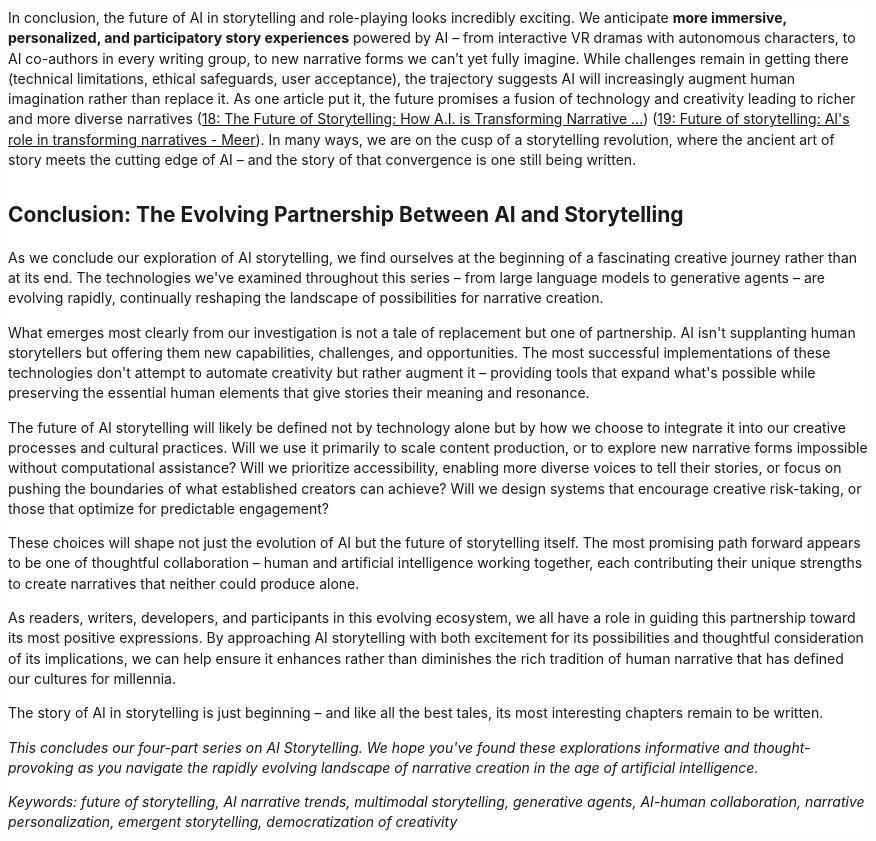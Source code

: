 In conclusion, the future of AI in storytelling and role-playing looks incredibly exciting. We anticipate **more immersive, personalized, and participatory story experiences** powered by AI – from interactive VR dramas with autonomous characters, to AI co-authors in every writing group, to new narrative forms we can’t yet fully imagine. While challenges remain in getting there (technical limitations, ethical safeguards, user acceptance), the trajectory suggests AI will increasingly augment human imagination rather than replace it. As one article put it, the future promises a fusion of technology and creativity leading to richer and more diverse narratives ([18: The Future of Storytelling: How A.I. is Transforming Narrative ...](https://medium.com/@olivermertens22/the-future-of-storytelling-how-a-i-is-transforming-narrative-techniques-ce2cebdfe975#:~:text=,to%20richer%2C%20more%20diverse)) ([19: Future of storytelling: AI's role in transforming narratives - Meer](https://www.meer.com/en/80678-future-of-storytelling-ais-role-in-transforming-narratives#:~:text=Future%20of%20storytelling%3A%20AI%27s%20role,)). In many ways, we are on the cusp of a storytelling revolution, where the ancient art of story meets the cutting edge of AI – and the story of that convergence is one still being written.

## Conclusion: The Evolving Partnership Between AI and Storytelling

As we conclude our exploration of AI storytelling, we find ourselves at the beginning of a fascinating creative journey rather than at its end. The technologies we've examined throughout this series – from large language models to generative agents – are evolving rapidly, continually reshaping the landscape of possibilities for narrative creation.

What emerges most clearly from our investigation is not a tale of replacement but one of partnership. AI isn't supplanting human storytellers but offering them new capabilities, challenges, and opportunities. The most successful implementations of these technologies don't attempt to automate creativity but rather augment it – providing tools that expand what's possible while preserving the essential human elements that give stories their meaning and resonance.

The future of AI storytelling will likely be defined not by technology alone but by how we choose to integrate it into our creative processes and cultural practices. Will we use it primarily to scale content production, or to explore new narrative forms impossible without computational assistance? Will we prioritize accessibility, enabling more diverse voices to tell their stories, or focus on pushing the boundaries of what established creators can achieve? Will we design systems that encourage creative risk-taking, or those that optimize for predictable engagement?

These choices will shape not just the evolution of AI but the future of storytelling itself. The most promising path forward appears to be one of thoughtful collaboration – human and artificial intelligence working together, each contributing their unique strengths to create narratives that neither could produce alone.

As readers, writers, developers, and participants in this evolving ecosystem, we all have a role in guiding this partnership toward its most positive expressions. By approaching AI storytelling with both excitement for its possibilities and thoughtful consideration of its implications, we can help ensure it enhances rather than diminishes the rich tradition of human narrative that has defined our cultures for millennia.

The story of AI in storytelling is just beginning – and like all the best tales, its most interesting chapters remain to be written.

*This concludes our four-part series on AI Storytelling. We hope you've found these explorations informative and thought-provoking as you navigate the rapidly evolving landscape of narrative creation in the age of artificial intelligence.*

*Keywords: future of storytelling, AI narrative trends, multimodal storytelling, generative agents, AI-human collaboration, narrative personalization, emergent storytelling, democratization of creativity*